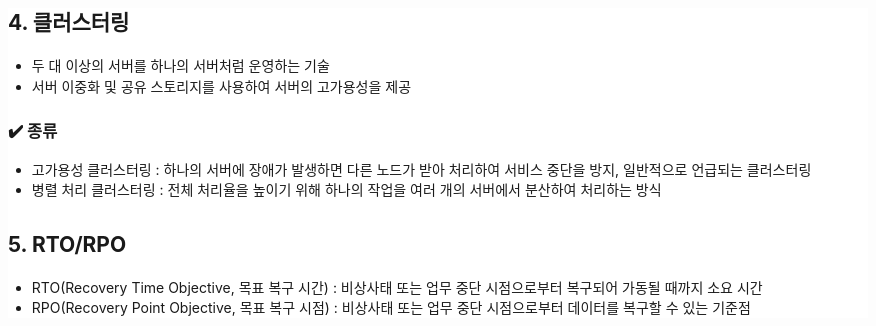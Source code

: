 ## 4. 클러스터링
- 두 대 이상의 서버를 하나의 서버처럼 운영하는 기술
- 서버 이중화 및 공유 스토리지를 사용하여 서버의 고가용성을 제공

### ✔️ 종류
- 고가용성 클러스터링 : 하나의 서버에 장애가 발생하면 다른 노드가 받아 처리하여 서비스 중단을 방지, 일반적으로 언급되는 클러스터링
- 병렬 처리 클러스터링 : 전체 처리율을 높이기 위해 하나의 작업을 여러 개의 서버에서 분산하여 처리하는 방식

## 5. RTO/RPO
- RTO(Recovery Time Objective, 목표 복구 시간) : 비상사태 또는 업무 중단 시점으로부터 복구되어 가동될 때까지 소요 시간
- RPO(Recovery Point Objective, 목표 복구 시점) : 비상사태 또는 업무 중단 시점으로부터 데이터를 복구할 수 있는 기준점 